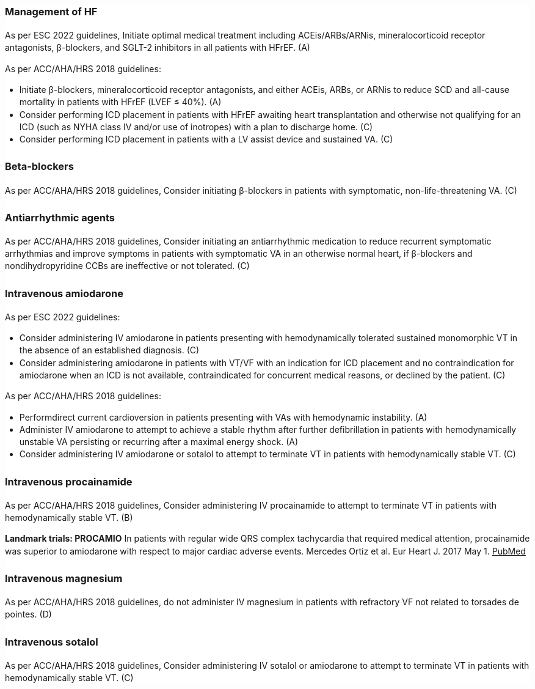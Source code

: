 ### Management of HF
As per ESC 2022 guidelines, Initiate  optimal medical treatment including ACEis/ARBs/ARNis, mineralocorticoid receptor antagonists, β-blockers, and SGLT-2 inhibitors in all patients with HFrEF. (A)

As per ACC/AHA/HRS 2018 guidelines:
- Initiate  β-blockers, mineralocorticoid receptor antagonists, and either ACEis, ARBs, or ARNis to reduce SCD and all-cause mortality in patients with HFrEF (LVEF ≤ 40%). (A)
- Consider performing ICD placement in patients with HFrEF awaiting heart transplantation and otherwise not qualifying for an ICD (such as NYHA class IV and/or use of inotropes) with a plan to discharge home. (C)
- Consider performing ICD placement in patients with a LV assist device and sustained VA. (C)

### Beta-blockers
As per ACC/AHA/HRS 2018 guidelines, Consider initiating β-blockers in patients with symptomatic, non-life-threatening VA. (C)

### Antiarrhythmic agents
As per ACC/AHA/HRS 2018 guidelines, Consider initiating an antiarrhythmic medication to reduce recurrent symptomatic arrhythmias and improve symptoms in patients with symptomatic VA in an otherwise normal heart, if β-blockers and nondihydropyridine CCBs are ineffective or not tolerated. (C)

### Intravenous amiodarone
As per ESC 2022 guidelines:
- Consider administering IV amiodarone in patients presenting with hemodynamically tolerated sustained monomorphic VT in the absence of an established diagnosis. (C)
- Consider administering amiodarone in patients with VT/VF with an indication for ICD placement and no contraindication for amiodarone when an ICD is not available, contraindicated for concurrent medical reasons, or declined by the patient. (C)

As per ACC/AHA/HRS 2018 guidelines:
- Performdirect current cardioversion in patients presenting with VAs with hemodynamic instability. (A)
- Administer IV amiodarone to attempt to achieve a stable rhythm after further defibrillation in patients with hemodynamically unstable VA persisting or recurring after a maximal energy shock. (A)
- Consider administering IV amiodarone or sotalol to attempt to terminate VT in patients with hemodynamically stable VT. (C)

### Intravenous procainamide
As per ACC/AHA/HRS 2018 guidelines, Consider administering IV procainamide to attempt to terminate VT in patients with hemodynamically stable VT. (B)

**Landmark trials: PROCAMIO**
In patients with regular wide QRS complex tachycardia that required medical attention, procainamide was superior to amiodarone with respect to major cardiac adverse events.
Mercedes Ortiz et al. Eur Heart J. 2017 May 1. [PubMed](https://pubmed.ncbi.nlm.nih.gov/)

### Intravenous magnesium
As per ACC/AHA/HRS 2018 guidelines, do not administer IV magnesium in patients with refractory VF not related to torsades de pointes. (D)

### Intravenous sotalol
As per ACC/AHA/HRS 2018 guidelines, Consider administering IV sotalol or amiodarone to attempt to terminate VT in patients with hemodynamically stable VT. (C)
